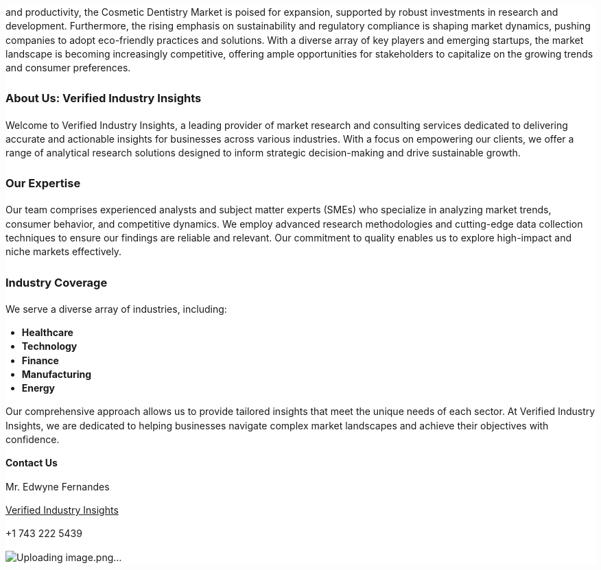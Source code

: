 and productivity, the Cosmetic Dentistry Market is poised for expansion, supported by robust investments in research and development. Furthermore, the rising emphasis on sustainability and regulatory compliance is shaping market dynamics, pushing companies to adopt eco-friendly practices and solutions. With a diverse array of key players and emerging startups, the market landscape is becoming increasingly competitive, offering ample opportunities for stakeholders to capitalize on the growing trends and consumer preferences.</p><h3>About Us: Verified Industry Insights</h3><p>Welcome to Verified Industry Insights, a leading provider of market research and consulting services dedicated to delivering accurate and actionable insights for businesses across various industries. With a focus on empowering our clients, we offer a range of analytical research solutions designed to inform strategic decision-making and drive sustainable growth.</p><h3>Our Expertise</h3><p>Our team comprises experienced analysts and subject matter experts (SMEs) who specialize in analyzing market trends, consumer behavior, and competitive dynamics. We employ advanced research methodologies and cutting-edge data collection techniques to ensure our findings are reliable and relevant. Our commitment to quality enables us to explore high-impact and niche markets effectively.</p><h3>Industry Coverage</h3><p>We serve a diverse array of industries, including:</p><ul><li><strong>Healthcare</strong></li><li><strong>Technology</strong></li><li><strong>Finance</strong></li><li><strong>Manufacturing</strong></li><li><strong>Energy</strong></li></ul><p>Our comprehensive approach allows us to provide tailored insights that meet the unique needs of each sector. At Verified Industry Insights, we are dedicated to helping businesses navigate complex market landscapes and achieve their objectives with confidence.</p><p><strong>Contact Us</strong></p><p>Mr. Edwyne Fernandes</p><p><a href="https://www.verifiedindustryinsights.com/">Verified Industry Insights</a></p><p>+1 743 222 5439</p>
![Uploading image.png…]()
